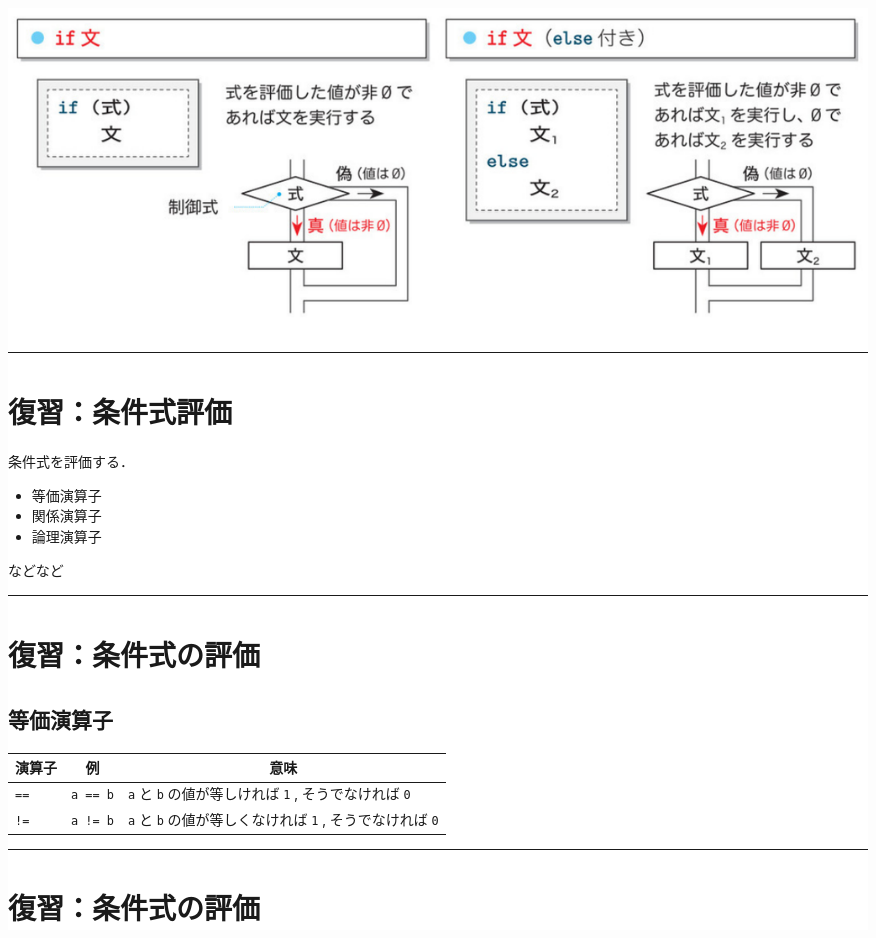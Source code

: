 ![if文](img/if-statement.png)
</div>

---

# 復習：条件式評価

条件式を評価する．
- 等価演算子
- 関係演算子
- 論理演算子

などなど

---

# 復習：条件式の評価

## 等価演算子

<div Align=center>

| 演算子 |    例    |                           意味                           |
| ------ | -------- | -------------------------------------------------------- |
| `==`   | `a == b` | `a` と `b` の値が等しければ `1` , そうでなければ `0`     |
| `!=`   | `a != b` | `a` と `b` の値が等しくなければ `1` , そうでなければ `0` |

</div>

---

# 復習：条件式の評価
